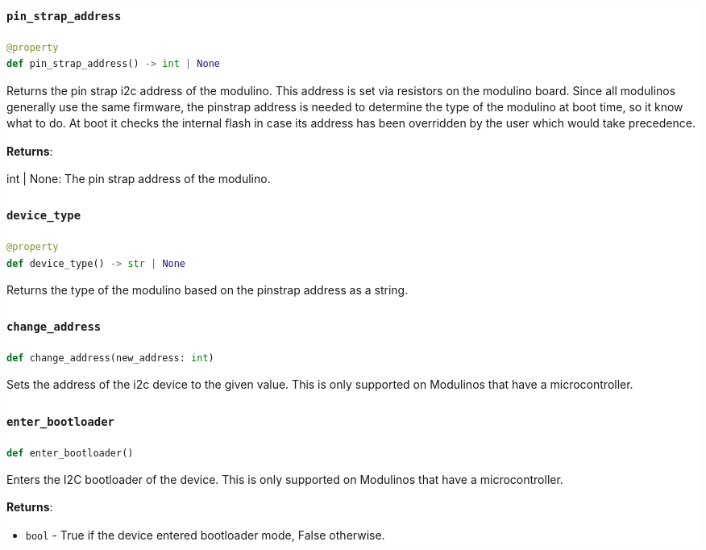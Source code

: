 <a id="modulino.modulino.Modulino.pin_strap_address"></a>

### `pin_strap_address`

```python
@property
def pin_strap_address() -> int | None
```

Returns the pin strap i2c address of the modulino.
This address is set via resistors on the modulino board.
Since all modulinos generally use the same firmware, the pinstrap address
is needed to determine the type of the modulino at boot time, so it know what to do.
At boot it checks the internal flash in case its address has been overridden by the user
which would take precedence.

**Returns**:

  int | None: The pin strap address of the modulino.

<a id="modulino.modulino.Modulino.device_type"></a>

### `device_type`

```python
@property
def device_type() -> str | None
```

Returns the type of the modulino based on the pinstrap address as a string.

<a id="modulino.modulino.Modulino.change_address"></a>

### `change_address`

```python
def change_address(new_address: int)
```

Sets the address of the i2c device to the given value.
This is only supported on Modulinos that have a microcontroller.

<a id="modulino.modulino.Modulino.enter_bootloader"></a>

### `enter_bootloader`

```python
def enter_bootloader()
```

Enters the I2C bootloader of the device.
This is only supported on Modulinos that have a microcontroller.

**Returns**:

- `bool` - True if the device entered bootloader mode, False otherwise.

<a id="modulino.modulino.Modulino.read"></a>
